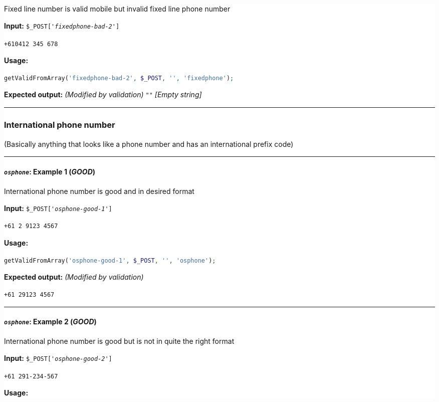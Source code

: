 Fixed line number is valid mobile but invalid fixed line phone number

__Input:__ `$_POST[`*`'fixedphone-bad-2'`*`]`

```text
+610412 345 678
```

__Usage:__

```php
getValidFromArray('fixedphone-bad-2', $_POST, '', 'fixedphone');
```

__Expected output:__ *(Modified by validation)* `""` *[Empty string]*



-----

### International phone number

(Basically anything that looks like a phone number and has an
international prefix code)


-----

#### *`osphone`*: Example 1 (_GOOD_)

International phone number is good and in desired format

__Input:__ `$_POST[`*`'osphone-good-1'`*`]`

```text
+61 2 9123 4567
```

__Usage:__

```php
getValidFromArray('osphone-good-1', $_POST, '', 'osphone');
```

__Expected output:__ *(Modified by validation)*
```
+61 29123 4567
```


-----

#### *`osphone`*: Example 2 (_GOOD_)

International phone number is good but is not in quite the right format

__Input:__ `$_POST[`*`'osphone-good-2'`*`]`

```text
+61 291-234-567
```

__Usage:__
